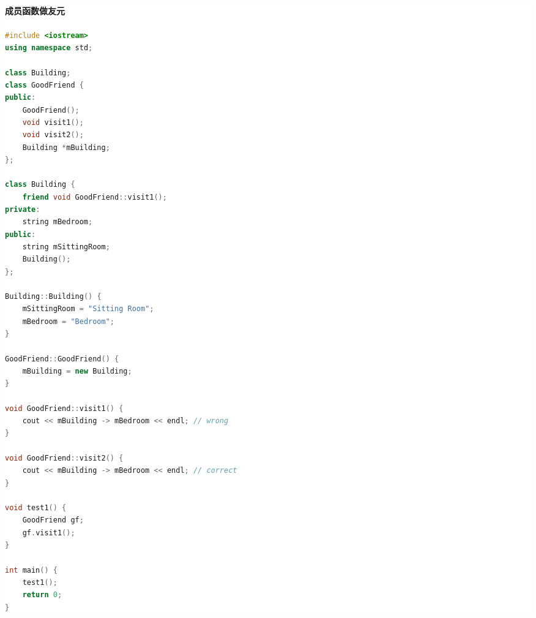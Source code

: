 #### 成员函数做友元

```cpp
#include <iostream>
using namespace std;

class Building;
class GoodFriend {
public:
    GoodFriend();
    void visit1();
    void visit2();
    Building *mBuilding;
};

class Building {
    friend void GoodFriend::visit1();
private:
    string mBedroom;
public:
    string mSittingRoom;
    Building();
};

Building::Building() {
    mSittingRoom = "Sitting Room";
    mBedroom = "Bedroom";
}

GoodFriend::GoodFriend() {
    mBuilding = new Building;
}

void GoodFriend::visit1() {
    cout << mBuilding -> mBedroom << endl; // wrong
}

void GoodFriend::visit2() {
    cout << mBuilding -> mBedroom << endl; // correct
}

void test1() {
    GoodFriend gf;
    gf.visit1();
}

int main() {
    test1();
    return 0;
}
```
